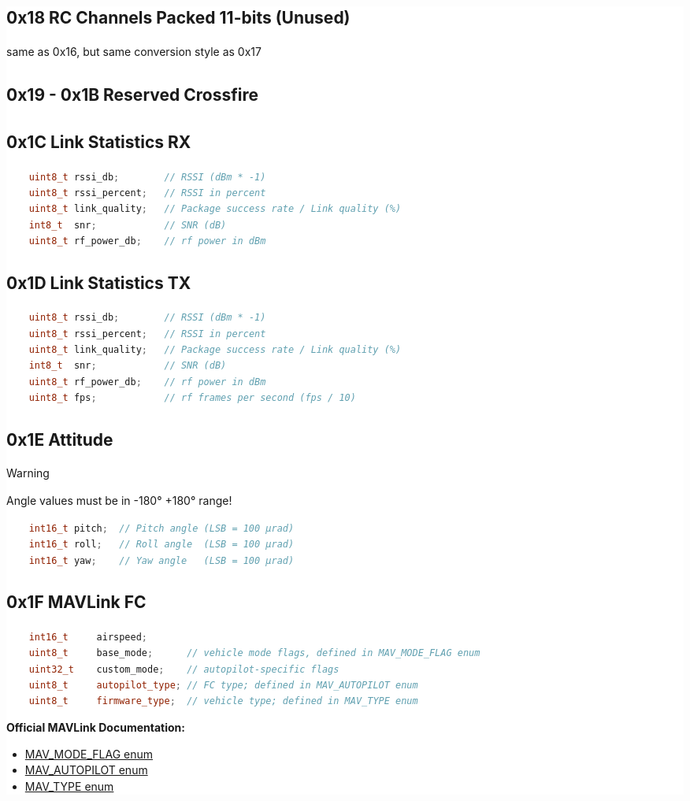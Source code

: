 ## 0x18 RC Channels Packed 11-bits (Unused)

same as 0x16, but same conversion style as 0x17

## 0x19 - 0x1B Reserved Crossfire

## 0x1C Link Statistics RX

```cpp
    uint8_t rssi_db;        // RSSI (dBm * -1)
    uint8_t rssi_percent;   // RSSI in percent
    uint8_t link_quality;   // Package success rate / Link quality (%)
    int8_t  snr;            // SNR (dB)
    uint8_t rf_power_db;    // rf power in dBm
```

## 0x1D Link Statistics TX

```cpp
    uint8_t rssi_db;        // RSSI (dBm * -1)
    uint8_t rssi_percent;   // RSSI in percent
    uint8_t link_quality;   // Package success rate / Link quality (%)
    int8_t  snr;            // SNR (dB)
    uint8_t rf_power_db;    // rf power in dBm
    uint8_t fps;            // rf frames per second (fps / 10)
```

## 0x1E Attitude

> [!WARNING]
> Angle values must be in -180° +180° range!

```cpp
    int16_t pitch;  // Pitch angle (LSB = 100 µrad)
    int16_t roll;   // Roll angle  (LSB = 100 µrad)
    int16_t yaw;    // Yaw angle   (LSB = 100 µrad)
```

## 0x1F MAVLink FC

```cpp
    int16_t     airspeed;
    uint8_t     base_mode;      // vehicle mode flags, defined in MAV_MODE_FLAG enum
    uint32_t    custom_mode;    // autopilot-specific flags
    uint8_t     autopilot_type; // FC type; defined in MAV_AUTOPILOT enum
    uint8_t     firmware_type;  // vehicle type; defined in MAV_TYPE enum
```

**Official MAVLink Documentation:**

- [MAV_MODE_FLAG enum](https://mavlink.io/en/messages/common.html#MAV_MODE_FLAG)
- [MAV_AUTOPILOT enum](https://mavlink.io/en/messages/common.html#MAV_AUTOPILOT)
- [MAV_TYPE enum](https://mavlink.io/en/messages/common.html#MAV_TYPE)
